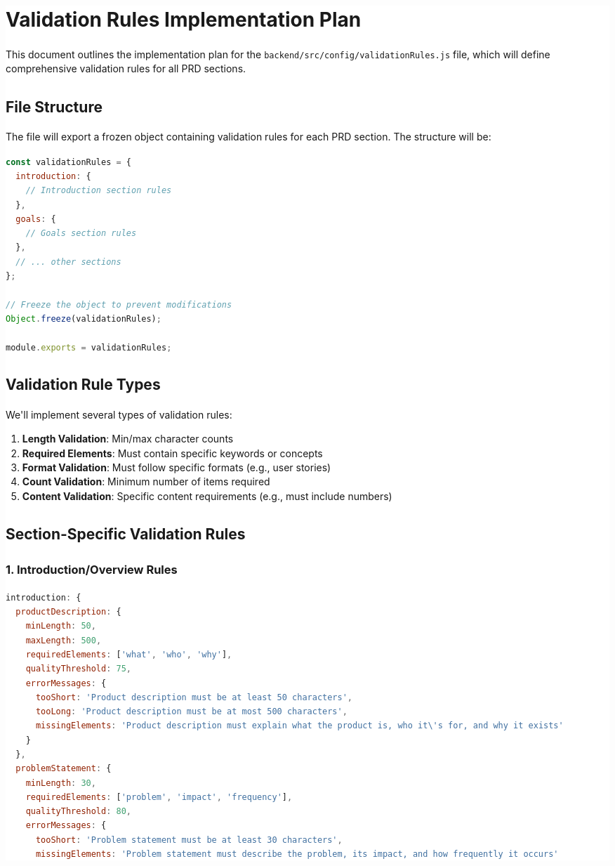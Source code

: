 # Validation Rules Implementation Plan

This document outlines the implementation plan for the `backend/src/config/validationRules.js` file, which will define comprehensive validation rules for all PRD sections.

## File Structure

The file will export a frozen object containing validation rules for each PRD section. The structure will be:

```javascript
const validationRules = {
  introduction: {
    // Introduction section rules
  },
  goals: {
    // Goals section rules
  },
  // ... other sections
};

// Freeze the object to prevent modifications
Object.freeze(validationRules);

module.exports = validationRules;
```

## Validation Rule Types

We'll implement several types of validation rules:

1. **Length Validation**: Min/max character counts
2. **Required Elements**: Must contain specific keywords or concepts
3. **Format Validation**: Must follow specific formats (e.g., user stories)
4. **Count Validation**: Minimum number of items required
5. **Content Validation**: Specific content requirements (e.g., must include numbers)

## Section-Specific Validation Rules

### 1. Introduction/Overview Rules

```javascript
introduction: {
  productDescription: {
    minLength: 50,
    maxLength: 500,
    requiredElements: ['what', 'who', 'why'],
    qualityThreshold: 75,
    errorMessages: {
      tooShort: 'Product description must be at least 50 characters',
      tooLong: 'Product description must be at most 500 characters',
      missingElements: 'Product description must explain what the product is, who it\'s for, and why it exists'
    }
  },
  problemStatement: {
    minLength: 30,
    requiredElements: ['problem', 'impact', 'frequency'],
    qualityThreshold: 80,
    errorMessages: {
      tooShort: 'Problem statement must be at least 30 characters',
      missingElements: 'Problem statement must describe the problem, its impact, and how frequently it occurs'
```